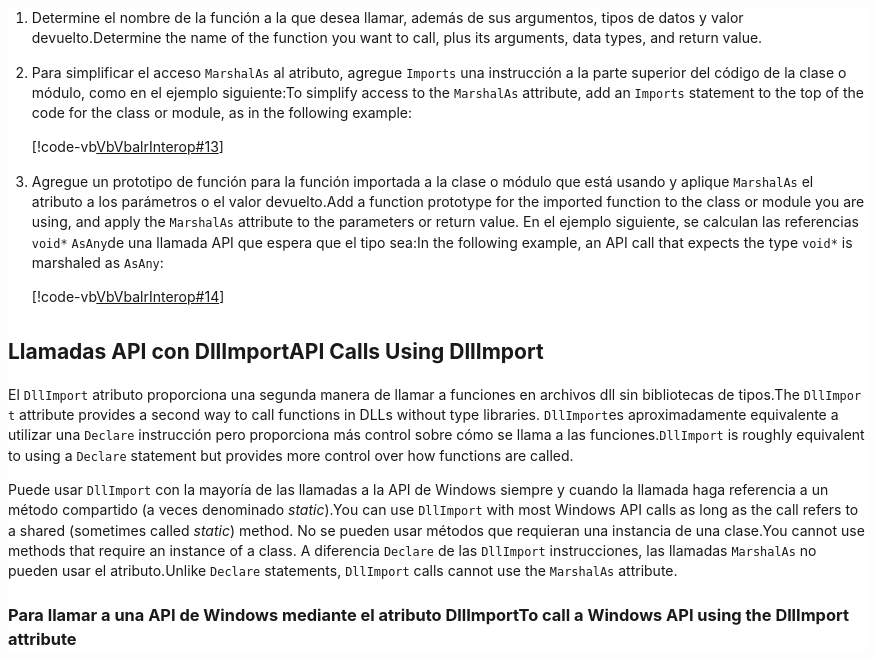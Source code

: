 1. <span data-ttu-id="524de-172">Determine el nombre de la función a la que desea llamar, además de sus argumentos, tipos de datos y valor devuelto.</span><span class="sxs-lookup"><span data-stu-id="524de-172">Determine the name of the function you want to call, plus its arguments, data types, and return value.</span></span>  
  
2. <span data-ttu-id="524de-173">Para simplificar el acceso `MarshalAs` al atributo, agregue `Imports` una instrucción a la parte superior del código de la clase o módulo, como en el ejemplo siguiente:</span><span class="sxs-lookup"><span data-stu-id="524de-173">To simplify access to the `MarshalAs` attribute, add an `Imports` statement to the top of the code for the class or module, as in the following example:</span></span>  
  
     [!code-vb[VbVbalrInterop#13](~/samples/snippets/visualbasic/VS_Snippets_VBCSharp/VbVbalrInterop/VB/Class1.vb#13)]  
  
3. <span data-ttu-id="524de-174">Agregue un prototipo de función para la función importada a la clase o módulo que está usando y aplique `MarshalAs` el atributo a los parámetros o el valor devuelto.</span><span class="sxs-lookup"><span data-stu-id="524de-174">Add a function prototype for the imported function to the class or module you are using, and apply the `MarshalAs` attribute to the parameters or return value.</span></span> <span data-ttu-id="524de-175">En el ejemplo siguiente, se calculan las referencias `void*` `AsAny`de una llamada API que espera que el tipo sea:</span><span class="sxs-lookup"><span data-stu-id="524de-175">In the following example, an API call that expects the type `void*` is marshaled as `AsAny`:</span></span>  
  
     [!code-vb[VbVbalrInterop#14](~/samples/snippets/visualbasic/VS_Snippets_VBCSharp/VbVbalrInterop/VB/Class1.vb#14)]  
  
## <a name="api-calls-using-dllimport"></a><span data-ttu-id="524de-176">Llamadas API con DllImport</span><span class="sxs-lookup"><span data-stu-id="524de-176">API Calls Using DllImport</span></span>  
 <span data-ttu-id="524de-177">El `DllImport` atributo proporciona una segunda manera de llamar a funciones en archivos dll sin bibliotecas de tipos.</span><span class="sxs-lookup"><span data-stu-id="524de-177">The `DllImport` attribute provides a second way to call functions in DLLs without type libraries.</span></span> <span data-ttu-id="524de-178">`DllImport`es aproximadamente equivalente a utilizar una `Declare` instrucción pero proporciona más control sobre cómo se llama a las funciones.</span><span class="sxs-lookup"><span data-stu-id="524de-178">`DllImport` is roughly equivalent to using a `Declare` statement but provides more control over how functions are called.</span></span>  
  
 <span data-ttu-id="524de-179">Puede usar `DllImport` con la mayoría de las llamadas a la API de Windows siempre y cuando la llamada haga referencia a un método compartido (a veces denominado *static*).</span><span class="sxs-lookup"><span data-stu-id="524de-179">You can use `DllImport` with most Windows API calls as long as the call refers to a shared (sometimes called *static*) method.</span></span> <span data-ttu-id="524de-180">No se pueden usar métodos que requieran una instancia de una clase.</span><span class="sxs-lookup"><span data-stu-id="524de-180">You cannot use methods that require an instance of a class.</span></span> <span data-ttu-id="524de-181">A diferencia `Declare` de las `DllImport` instrucciones, las llamadas `MarshalAs` no pueden usar el atributo.</span><span class="sxs-lookup"><span data-stu-id="524de-181">Unlike `Declare` statements, `DllImport` calls cannot use the `MarshalAs` attribute.</span></span>  
  
### <a name="to-call-a-windows-api-using-the-dllimport-attribute"></a><span data-ttu-id="524de-182">Para llamar a una API de Windows mediante el atributo DllImport</span><span class="sxs-lookup"><span data-stu-id="524de-182">To call a Windows API using the DllImport attribute</span></span>  
  